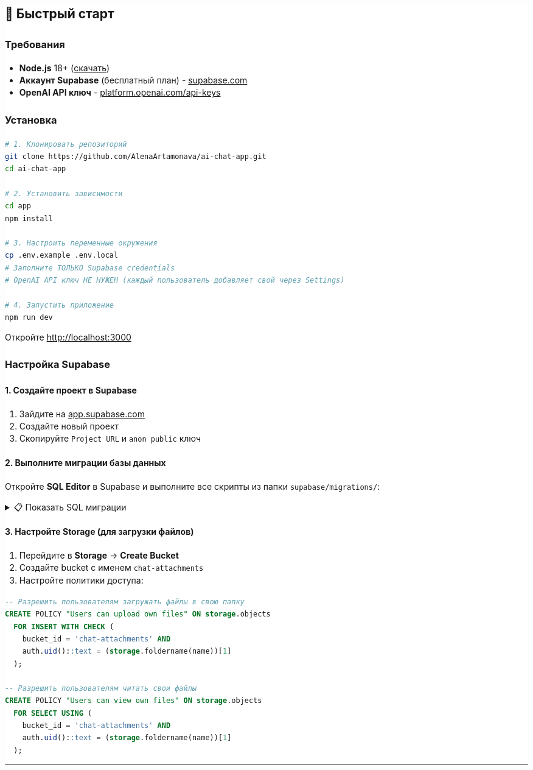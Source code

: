 
## 🚀 Быстрый старт

### Требования

- **Node.js** 18+ ([скачать](https://nodejs.org/))
- **Аккаунт Supabase** (бесплатный план) - [supabase.com](https://supabase.com)
- **OpenAI API ключ** - [platform.openai.com/api-keys](https://platform.openai.com/api-keys)

### Установка

```bash
# 1. Клонировать репозиторий
git clone https://github.com/AlenaArtamonava/ai-chat-app.git
cd ai-chat-app

# 2. Установить зависимости
cd app
npm install

# 3. Настроить переменные окружения
cp .env.example .env.local
# Заполните ТОЛЬКО Supabase credentials
# OpenAI API ключ НЕ НУЖЕН (каждый пользователь добавляет свой через Settings)

# 4. Запустить приложение
npm run dev
```

Откройте [http://localhost:3000](http://localhost:3000)

### Настройка Supabase

#### 1. Создайте проект в Supabase
1. Зайдите на [app.supabase.com](https://app.supabase.com)
2. Создайте новый проект
3. Скопируйте `Project URL` и `anon public` ключ

#### 2. Выполните миграции базы данных

Откройте **SQL Editor** в Supabase и выполните все скрипты из папки `supabase/migrations/`:

<details><summary>📋 Показать SQL миграции</summary></details>

#### 3. Настройте Storage (для загрузки файлов)

1. Перейдите в **Storage** → **Create Bucket**
2. Создайте bucket с именем `chat-attachments`
3. Настройте политики доступа:

```sql
-- Разрешить пользователям загружать файлы в свою папку
CREATE POLICY "Users can upload own files" ON storage.objects
  FOR INSERT WITH CHECK (
    bucket_id = 'chat-attachments' AND
    auth.uid()::text = (storage.foldername(name))[1]
  );

-- Разрешить пользователям читать свои файлы
CREATE POLICY "Users can view own files" ON storage.objects
  FOR SELECT USING (
    bucket_id = 'chat-attachments' AND
    auth.uid()::text = (storage.foldername(name))[1]
  );
```

---